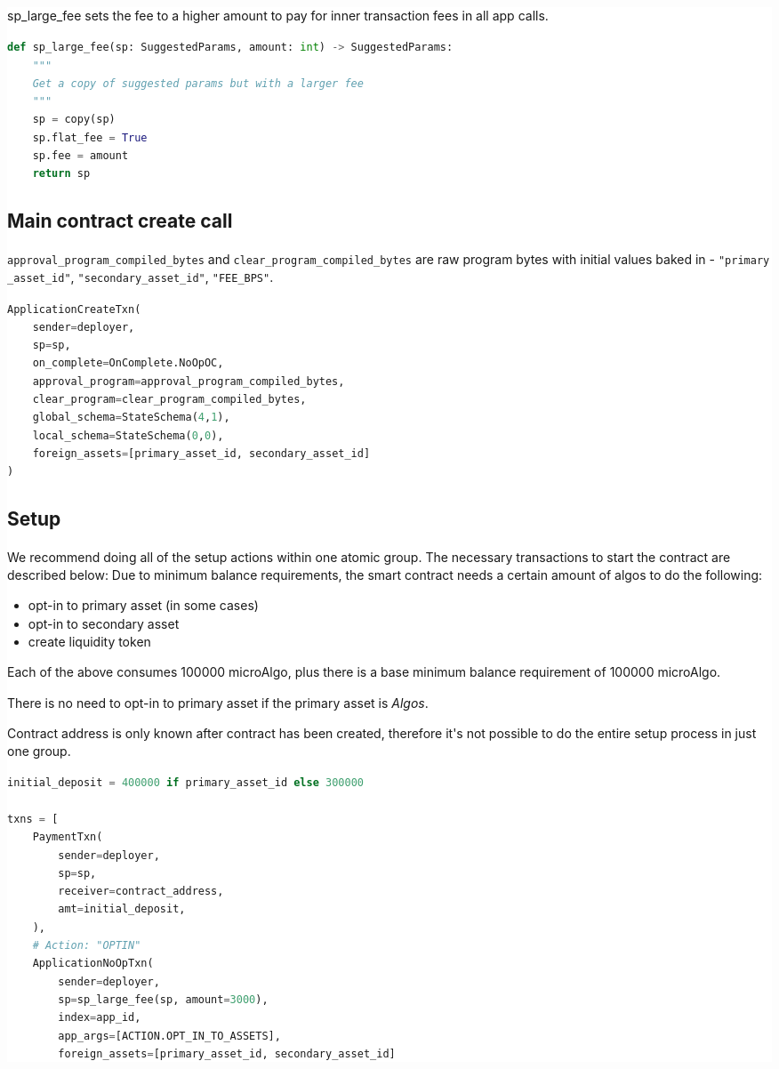 sp_large_fee sets the fee to a higher amount to pay for inner transaction fees in all app calls.

```python
def sp_large_fee(sp: SuggestedParams, amount: int) -> SuggestedParams:
    """
    Get a copy of suggested params but with a larger fee
    """
    sp = copy(sp)
    sp.flat_fee = True
    sp.fee = amount
    return sp
```

## Main contract create call

`approval_program_compiled_bytes` and `clear_program_compiled_bytes` are raw program bytes with initial values baked in - `"primary_asset_id"`, `"secondary_asset_id"`, `"FEE_BPS"`.

```python
ApplicationCreateTxn(
    sender=deployer,
    sp=sp,
    on_complete=OnComplete.NoOpOC,
    approval_program=approval_program_compiled_bytes,
    clear_program=clear_program_compiled_bytes,
    global_schema=StateSchema(4,1),
    local_schema=StateSchema(0,0),
    foreign_assets=[primary_asset_id, secondary_asset_id]
)
```

## Setup

We recommend doing all of the setup actions within one atomic group.
The necessary transactions to start the contract are described below:
Due to minimum balance requirements, the smart contract needs a certain amount of algos to do the following:

- opt-in to primary asset (in some cases)
- opt-in to secondary asset
- create liquidity token

Each of the above consumes 100000 microAlgo, plus there is a base minimum balance requirement of 100000 microAlgo.

There is no need to opt-in to primary asset if the primary asset is _Algos_.

Contract address is only known after contract has been created, therefore it's not possible to do the entire setup process in just one group.

```python
initial_deposit = 400000 if primary_asset_id else 300000

txns = [
    PaymentTxn(
        sender=deployer,
        sp=sp,
        receiver=contract_address,
        amt=initial_deposit,
    ),
    # Action: "OPTIN"
    ApplicationNoOpTxn(
        sender=deployer,
        sp=sp_large_fee(sp, amount=3000),
        index=app_id,
        app_args=[ACTION.OPT_IN_TO_ASSETS],
        foreign_assets=[primary_asset_id, secondary_asset_id]
```